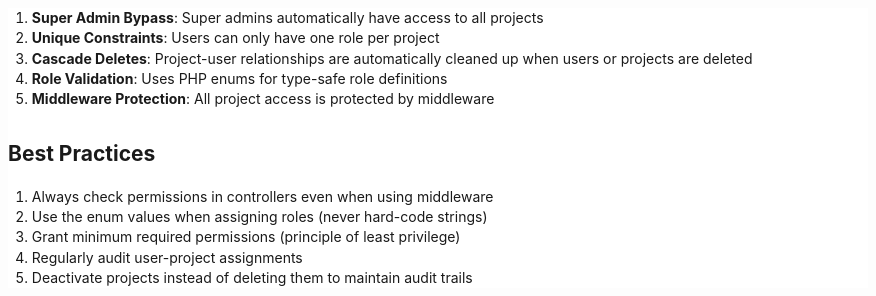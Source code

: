 1. **Super Admin Bypass**: Super admins automatically have access to all projects
2. **Unique Constraints**: Users can only have one role per project
3. **Cascade Deletes**: Project-user relationships are automatically cleaned up when users or projects are deleted
4. **Role Validation**: Uses PHP enums for type-safe role definitions
5. **Middleware Protection**: All project access is protected by middleware

## Best Practices

1. Always check permissions in controllers even when using middleware
2. Use the enum values when assigning roles (never hard-code strings)
3. Grant minimum required permissions (principle of least privilege)
4. Regularly audit user-project assignments
5. Deactivate projects instead of deleting them to maintain audit trails
